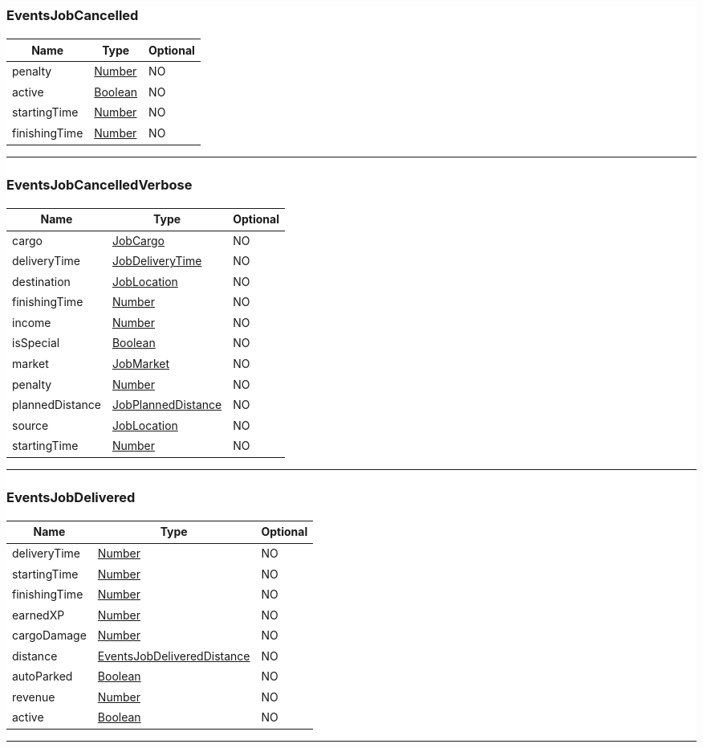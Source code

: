 
### EventsJobCancelled
| Name | Type | Optional |
| ---- | ---- | -------- |
| penalty | [Number](https://developer.mozilla.org/en-US/docs/Web/JavaScript/Reference/Global_Objects/Number) | NO |
| active | [Boolean](https://developer.mozilla.org/en-US/docs/Web/JavaScript/Reference/Global_Objects/Boolean) | NO |
| startingTime | [Number](https://developer.mozilla.org/en-US/docs/Web/JavaScript/Reference/Global_Objects/Number) | NO |
| finishingTime | [Number](https://developer.mozilla.org/en-US/docs/Web/JavaScript/Reference/Global_Objects/Number) | NO |

---

### EventsJobCancelledVerbose
| Name | Type | Optional |
| ---- | ---- | -------- |
| cargo | [JobCargo](typedefs.md#JobCargo) | NO |
| deliveryTime | [JobDeliveryTime](typedefs.md#JobDeliveryTime) | NO |
| destination | [JobLocation](typedefs.md#JobLocation) | NO |
| finishingTime | [Number](https://developer.mozilla.org/en-US/docs/Web/JavaScript/Reference/Global_Objects/Number) | NO |
| income | [Number](https://developer.mozilla.org/en-US/docs/Web/JavaScript/Reference/Global_Objects/Number) | NO |
| isSpecial | [Boolean](https://developer.mozilla.org/en-US/docs/Web/JavaScript/Reference/Global_Objects/Boolean) | NO |
| market | [JobMarket](typedefs.md#JobMarket) | NO |
| penalty | [Number](https://developer.mozilla.org/en-US/docs/Web/JavaScript/Reference/Global_Objects/Number) | NO |
| plannedDistance | [JobPlannedDistance](typedefs.md#JobPlannedDistance) | NO |
| source | [JobLocation](typedefs.md#JobLocation) | NO |
| startingTime | [Number](https://developer.mozilla.org/en-US/docs/Web/JavaScript/Reference/Global_Objects/Number) | NO |

---

### EventsJobDelivered
| Name | Type | Optional |
| ---- | ---- | -------- |
| deliveryTime | [Number](https://developer.mozilla.org/en-US/docs/Web/JavaScript/Reference/Global_Objects/Number) | NO |
| startingTime | [Number](https://developer.mozilla.org/en-US/docs/Web/JavaScript/Reference/Global_Objects/Number) | NO |
| finishingTime | [Number](https://developer.mozilla.org/en-US/docs/Web/JavaScript/Reference/Global_Objects/Number) | NO |
| earnedXP | [Number](https://developer.mozilla.org/en-US/docs/Web/JavaScript/Reference/Global_Objects/Number) | NO |
| cargoDamage | [Number](https://developer.mozilla.org/en-US/docs/Web/JavaScript/Reference/Global_Objects/Number) | NO |
| distance | [EventsJobDeliveredDistance](typedefs.md#EventsJobDeliveredDistance) | NO |
| autoParked | [Boolean](https://developer.mozilla.org/en-US/docs/Web/JavaScript/Reference/Global_Objects/Boolean) | NO |
| revenue | [Number](https://developer.mozilla.org/en-US/docs/Web/JavaScript/Reference/Global_Objects/Number) | NO |
| active | [Boolean](https://developer.mozilla.org/en-US/docs/Web/JavaScript/Reference/Global_Objects/Boolean) | NO |

---